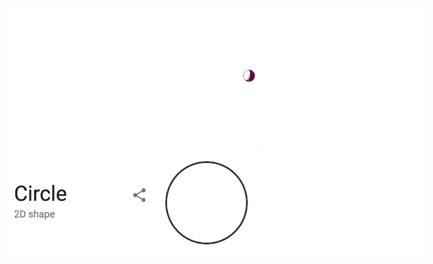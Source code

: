 [<img src="https://github.com/alizsoos/aliz-archive-project/blob/master/Documentation/img/12.png" align="right" width="60%">](#)
[<img src="https://github.com/alizsoos/aliz-archive-project/blob/master/Documentation/img/12.1.png" width="60%">](#)